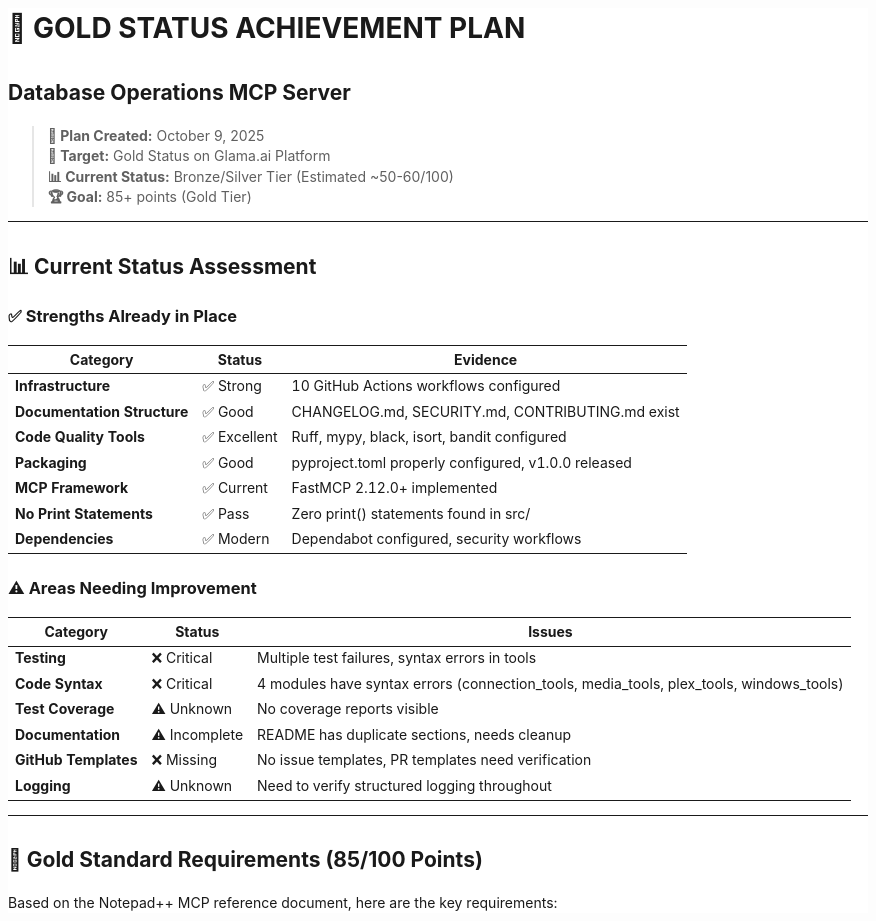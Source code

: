 # 🎯 GOLD STATUS ACHIEVEMENT PLAN
## Database Operations MCP Server

> **📅 Plan Created:** October 9, 2025  
> **🎯 Target:** Gold Status on Glama.ai Platform  
> **📊 Current Status:** Bronze/Silver Tier (Estimated ~50-60/100)  
> **🏆 Goal:** 85+ points (Gold Tier)

---

## 📊 Current Status Assessment

### ✅ **Strengths Already in Place**

| Category | Status | Evidence |
|----------|--------|----------|
| **Infrastructure** | ✅ Strong | 10 GitHub Actions workflows configured |
| **Documentation Structure** | ✅ Good | CHANGELOG.md, SECURITY.md, CONTRIBUTING.md exist |
| **Code Quality Tools** | ✅ Excellent | Ruff, mypy, black, isort, bandit configured |
| **Packaging** | ✅ Good | pyproject.toml properly configured, v1.0.0 released |
| **MCP Framework** | ✅ Current | FastMCP 2.12.0+ implemented |
| **No Print Statements** | ✅ Pass | Zero print() statements found in src/ |
| **Dependencies** | ✅ Modern | Dependabot configured, security workflows |

### ⚠️ **Areas Needing Improvement**

| Category | Status | Issues |
|----------|--------|--------|
| **Testing** | ❌ Critical | Multiple test failures, syntax errors in tools |
| **Code Syntax** | ❌ Critical | 4 modules have syntax errors (connection_tools, media_tools, plex_tools, windows_tools) |
| **Test Coverage** | ⚠️ Unknown | No coverage reports visible |
| **Documentation** | ⚠️ Incomplete | README has duplicate sections, needs cleanup |
| **GitHub Templates** | ❌ Missing | No issue templates, PR templates need verification |
| **Logging** | ⚠️ Unknown | Need to verify structured logging throughout |

---

## 🎯 Gold Standard Requirements (85/100 Points)

Based on the Notepad++ MCP reference document, here are the key requirements:
